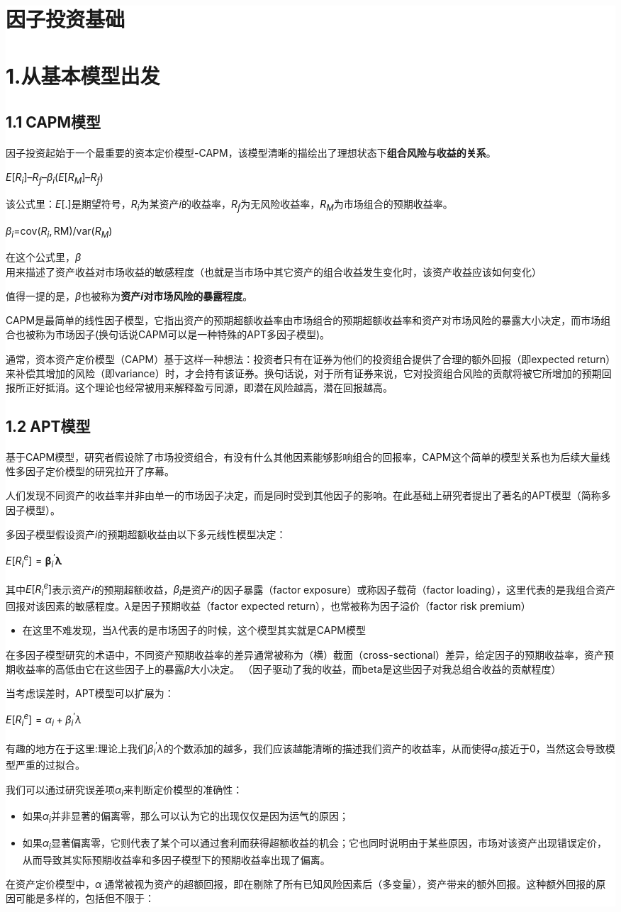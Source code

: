 # 因子投资基础

# 1.从基本模型出发

## 1.1 CAPM模型

因子投资起始于一个最重要的资本定价模型-CAPM，该模型清晰的描绘出了理想状态下**组合风险与收益的关系**。

$E[R_i]–R_f–\beta_i(E[R_M]–R_f)$

该公式里：$E[.]$是期望符号，$R_{i}$为某资产$i$的收益率，$R_{f}$为无风险收益率，$R_{M}$为市场组合的预期收益率。

$\beta_i\text{=cov(}R_i,\text{RM)}/\text{var(}R_M)$

在这个公式里，$\beta$用来描述了资产收益对市场收益的敏感程度（也就是当市场中其它资产的组合收益发生变化时，该资产收益应该如何变化）

值得一提的是，$\beta$也被称为**资产$i$对市场风险的暴露程度**。

CAPM是最简单的线性因子模型，它指出资产的预期超额收益率由市场组合的预期超额收益率和资产对市场风险的暴露大小决定，而市场组合也被称为市场因子(换句话说CAPM可以是一种特殊的APT多因子模型)。

通常，资本资产定价模型（CAPM）基于这样一种想法：投资者只有在证券为他们的投资组合提供了合理的额外回报（即expected return）来补偿其增加的风险（即variance）时，才会持有该证券。换句话说，对于所有证券来说，它对投资组合风险的贡献将被它所增加的预期回报所正好抵消。这个理论也经常被用来解释盈亏同源，即潜在风险越高，潜在回报越高。


## 1.2 APT模型

基于CAPM模型，研究者假设除了市场投资组合，有没有什么其他因素能够影响组合的回报率，CAPM这个简单的模型关系也为后续大量线性多因子定价模型的研究拉开了序幕。

人们发现不同资产的收益率并非由单一的市场因子决定，而是同时受到其他因子的影响。在此基础上研究者提出了著名的APT模型（简称多因子模型）。

多因子模型假设资产$i$的预期超额收益由以下多元线性模型决定：

$E[R_i^e]=\boldsymbol{\beta}_i^{\prime}\boldsymbol{\lambda}$

其中$E[R_i^e]$表示资产$i$的预期超额收益，$\beta_i$是资产$i$的因子暴露（factor exposure）或称因子载荷（factor loading），这里代表的是我组合资产回报对该因素的敏感程度。$\lambda$是因子预期收益（factor expected return），也常被称为因子溢价（factor risk premium）

- 在这里不难发现，当$\lambda$代表的是市场因子的时候，这个模型其实就是CAPM模型

在多因子模型研究的术语中，不同资产预期收益率的差异通常被称为（横）截面（cross-sectional）差异，给定因子的预期收益率，资产预期收益率的高低由它在这些因子上的暴露$\beta$大小决定。
（因子驱动了我的收益，而beta是这些因子对我总组合收益的贡献程度）

当考虑误差时，APT模型可以扩展为：

$E[R_i^e]=\alpha_i+\beta_i^{\prime}\lambda$

有趣的地方在于这里:理论上我们$\beta_i^{\prime}\lambda$的个数添加的越多，我们应该越能清晰的描述我们资产的收益率，从而使得$\alpha_i$接近于0，当然这会导致模型严重的过拟合。

我们可以通过研究误差项$\alpha_i$来判断定价模型的准确性：

- 如果$\alpha_i$并非显著的偏离零，那么可以认为它的出现仅仅是因为运气的原因；

- 如果$\alpha_i$显著偏离零，它则代表了某个可以通过套利而获得超额收益的机会；它也同时说明由于某些原因，市场对该资产出现错误定价，从而导致其实际预期收益率和多因子模型下的预期收益率出现了偏离。


在资产定价模型中，$\alpha$ 通常被视为资产的超额回报，即在剔除了所有已知风险因素后（多变量），资产带来的额外回报。这种额外回报的原因可能是多样的，包括但不限于：
 